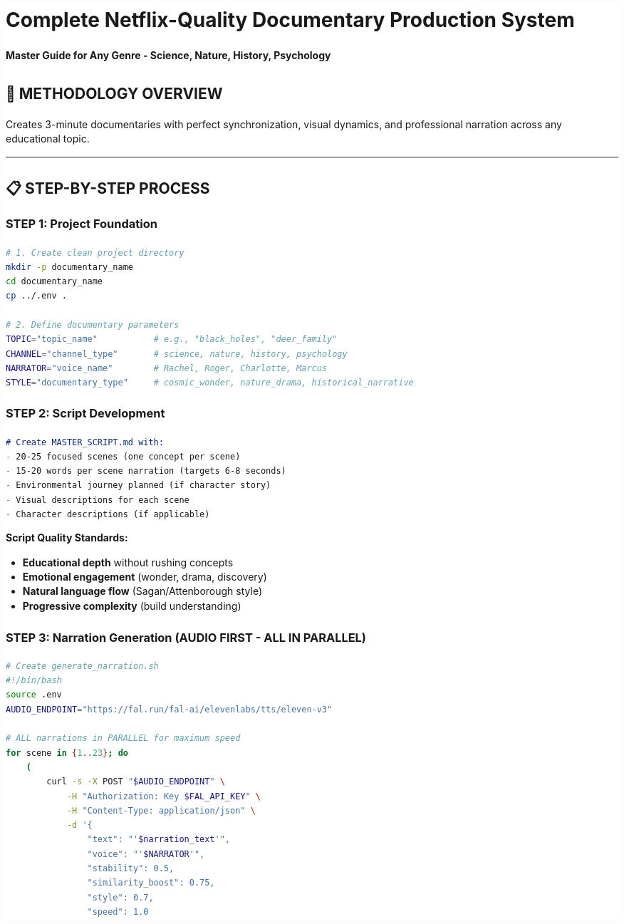 # Complete Netflix-Quality Documentary Production System
**Master Guide for Any Genre - Science, Nature, History, Psychology**

## 🎯 **METHODOLOGY OVERVIEW**
Creates 3-minute documentaries with perfect synchronization, visual dynamics, and professional narration across any educational topic.

---

## 📋 **STEP-BY-STEP PROCESS**

### **STEP 1: Project Foundation**
```bash
# 1. Create clean project directory
mkdir -p documentary_name
cd documentary_name
cp ../.env .

# 2. Define documentary parameters
TOPIC="topic_name"           # e.g., "black_holes", "deer_family"
CHANNEL="channel_type"       # science, nature, history, psychology
NARRATOR="voice_name"        # Rachel, Roger, Charlotte, Marcus
STYLE="documentary_type"     # cosmic_wonder, nature_drama, historical_narrative
```

### **STEP 2: Script Development**
```markdown
# Create MASTER_SCRIPT.md with:
- 20-25 focused scenes (one concept per scene)
- 15-20 words per scene narration (targets 6-8 seconds)
- Environmental journey planned (if character story)
- Visual descriptions for each scene
- Character descriptions (if applicable)
```

**Script Quality Standards:**
- **Educational depth** without rushing concepts
- **Emotional engagement** (wonder, drama, discovery)
- **Natural language flow** (Sagan/Attenborough style)
- **Progressive complexity** (build understanding)

### **STEP 3: Narration Generation (AUDIO FIRST - ALL IN PARALLEL)**
```bash
# Create generate_narration.sh
#!/bin/bash
source .env
AUDIO_ENDPOINT="https://fal.run/fal-ai/elevenlabs/tts/eleven-v3"

# ALL narrations in PARALLEL for maximum speed
for scene in {1..23}; do
    (
        curl -s -X POST "$AUDIO_ENDPOINT" \
            -H "Authorization: Key $FAL_API_KEY" \
            -H "Content-Type: application/json" \
            -d '{
                "text": "'$narration_text'",
                "voice": "'$NARRATOR'",
                "stability": 0.5,
                "similarity_boost": 0.75,
                "style": 0.7,
                "speed": 1.0
```
